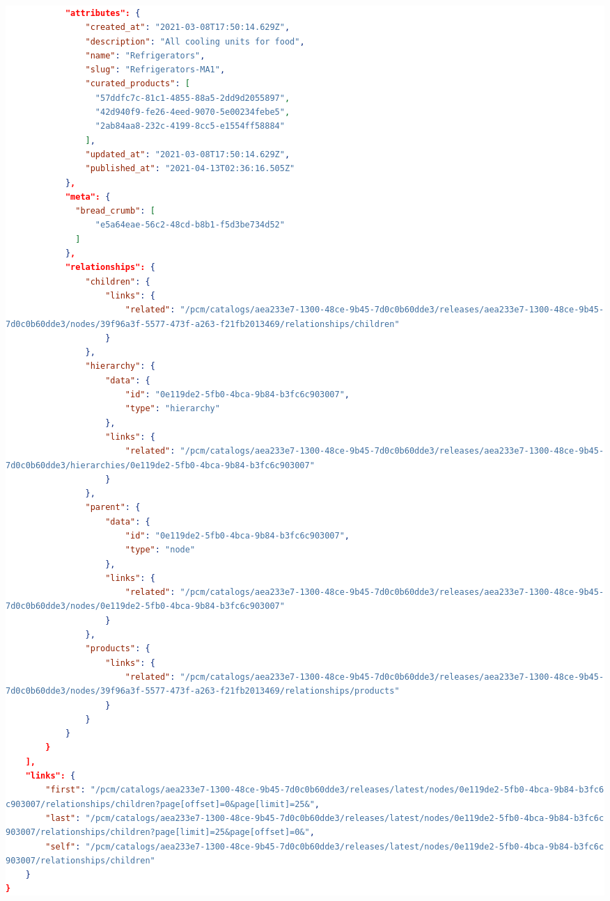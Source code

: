 ```json
            "attributes": {
                "created_at": "2021-03-08T17:50:14.629Z",
                "description": "All cooling units for food",
                "name": "Refrigerators",
                "slug": "Refrigerators-MA1",
                "curated_products": [
                  "57ddfc7c-81c1-4855-88a5-2dd9d2055897",
                  "42d940f9-fe26-4eed-9070-5e00234febe5",
                  "2ab84aa8-232c-4199-8cc5-e1554ff58884"
                ],
                "updated_at": "2021-03-08T17:50:14.629Z",
                "published_at": "2021-04-13T02:36:16.505Z"
            },
            "meta": {
              "bread_crumb": [
                  "e5a64eae-56c2-48cd-b8b1-f5d3be734d52"
              ]
            },
            "relationships": {
                "children": {
                    "links": {
                        "related": "/pcm/catalogs/aea233e7-1300-48ce-9b45-7d0c0b60dde3/releases/aea233e7-1300-48ce-9b45-7d0c0b60dde3/nodes/39f96a3f-5577-473f-a263-f21fb2013469/relationships/children"
                    }
                },
                "hierarchy": {
                    "data": {
                        "id": "0e119de2-5fb0-4bca-9b84-b3fc6c903007",
                        "type": "hierarchy"
                    },
                    "links": {
                        "related": "/pcm/catalogs/aea233e7-1300-48ce-9b45-7d0c0b60dde3/releases/aea233e7-1300-48ce-9b45-7d0c0b60dde3/hierarchies/0e119de2-5fb0-4bca-9b84-b3fc6c903007"
                    }
                },
                "parent": {
                    "data": {
                        "id": "0e119de2-5fb0-4bca-9b84-b3fc6c903007",
                        "type": "node"
                    },
                    "links": {
                        "related": "/pcm/catalogs/aea233e7-1300-48ce-9b45-7d0c0b60dde3/releases/aea233e7-1300-48ce-9b45-7d0c0b60dde3/nodes/0e119de2-5fb0-4bca-9b84-b3fc6c903007"
                    }
                },
                "products": {
                    "links": {
                        "related": "/pcm/catalogs/aea233e7-1300-48ce-9b45-7d0c0b60dde3/releases/aea233e7-1300-48ce-9b45-7d0c0b60dde3/nodes/39f96a3f-5577-473f-a263-f21fb2013469/relationships/products"
                    }
                }
            }
        }
    ],
    "links": {
        "first": "/pcm/catalogs/aea233e7-1300-48ce-9b45-7d0c0b60dde3/releases/latest/nodes/0e119de2-5fb0-4bca-9b84-b3fc6c903007/relationships/children?page[offset]=0&page[limit]=25&",
        "last": "/pcm/catalogs/aea233e7-1300-48ce-9b45-7d0c0b60dde3/releases/latest/nodes/0e119de2-5fb0-4bca-9b84-b3fc6c903007/relationships/children?page[limit]=25&page[offset]=0&",
        "self": "/pcm/catalogs/aea233e7-1300-48ce-9b45-7d0c0b60dde3/releases/latest/nodes/0e119de2-5fb0-4bca-9b84-b3fc6c903007/relationships/children"
    }
}
```